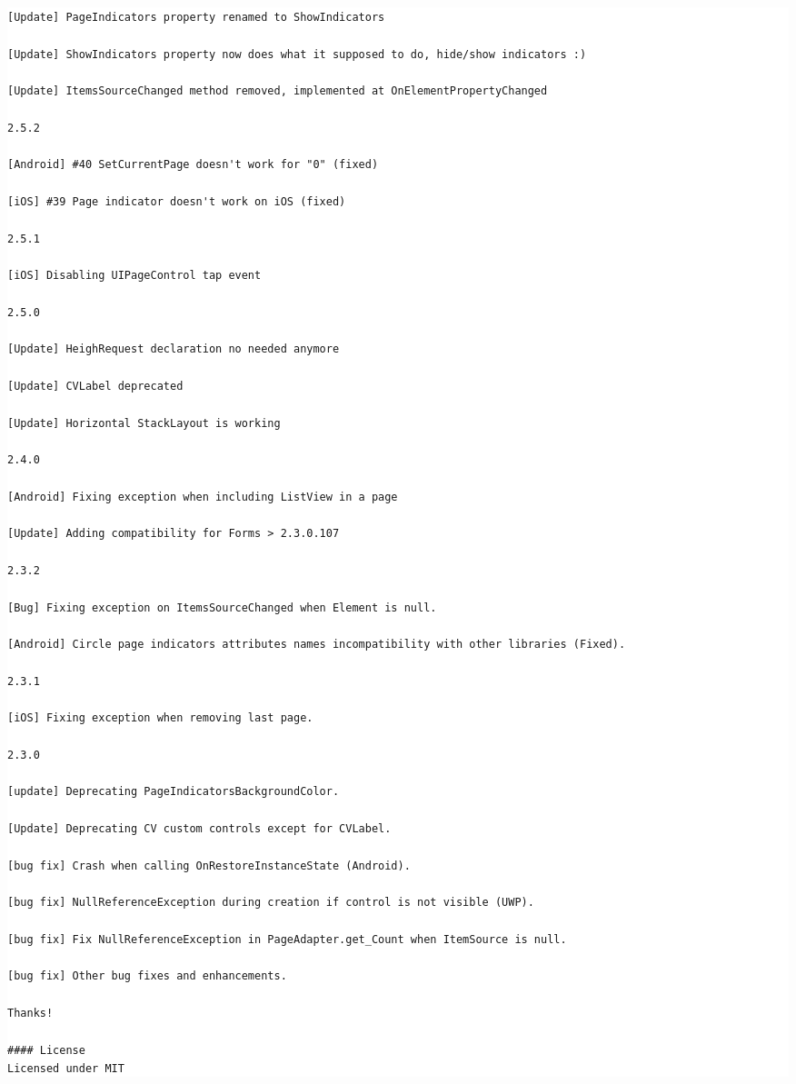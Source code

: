 ```
[Update] PageIndicators property renamed to ShowIndicators

[Update] ShowIndicators property now does what it supposed to do, hide/show indicators :)

[Update] ItemsSourceChanged method removed, implemented at OnElementPropertyChanged

2.5.2

[Android] #40 SetCurrentPage doesn't work for "0" (fixed)

[iOS] #39 Page indicator doesn't work on iOS (fixed)

2.5.1

[iOS] Disabling UIPageControl tap event

2.5.0

[Update] HeighRequest declaration no needed anymore

[Update] CVLabel deprecated

[Update] Horizontal StackLayout is working

2.4.0

[Android] Fixing exception when including ListView in a page

[Update] Adding compatibility for Forms > 2.3.0.107

2.3.2

[Bug] Fixing exception on ItemsSourceChanged when Element is null.

[Android] Circle page indicators attributes names incompatibility with other libraries (Fixed).

2.3.1

[iOS] Fixing exception when removing last page.

2.3.0

[update] Deprecating PageIndicatorsBackgroundColor.

[Update] Deprecating CV custom controls except for CVLabel.

[bug fix] Crash when calling OnRestoreInstanceState (Android).

[bug fix] NullReferenceException during creation if control is not visible (UWP).

[bug fix] Fix NullReferenceException in PageAdapter.get_Count when ItemSource is null.

[bug fix] Other bug fixes and enhancements.

Thanks!

#### License
Licensed under MIT